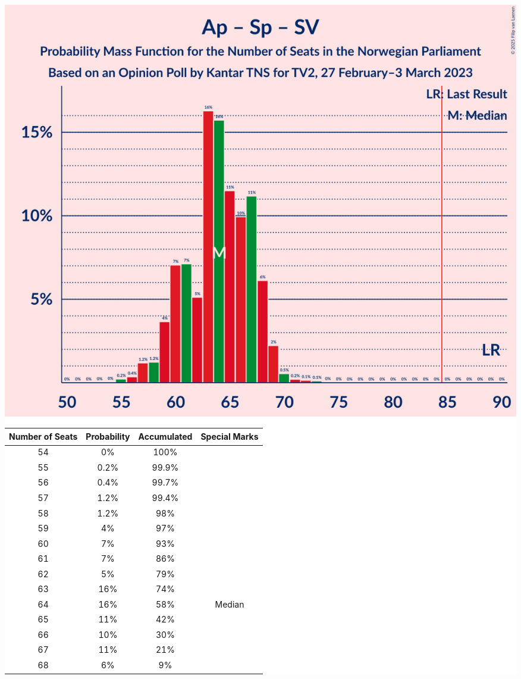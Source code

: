 ![Graph with seats probability mass function not yet produced](2023-03-03-KantarTNS-coalitions-seats-pmf-ap–sp–sv.png "Seats Probability Mass Function")

| Number of Seats | Probability | Accumulated | Special Marks |
|:---------------:|:-----------:|:-----------:|:-------------:|
| 54 | 0% | 100% |  |
| 55 | 0.2% | 99.9% |  |
| 56 | 0.4% | 99.7% |  |
| 57 | 1.2% | 99.4% |  |
| 58 | 1.2% | 98% |  |
| 59 | 4% | 97% |  |
| 60 | 7% | 93% |  |
| 61 | 7% | 86% |  |
| 62 | 5% | 79% |  |
| 63 | 16% | 74% |  |
| 64 | 16% | 58% | Median |
| 65 | 11% | 42% |  |
| 66 | 10% | 30% |  |
| 67 | 11% | 21% |  |
| 68 | 6% | 9% |  |